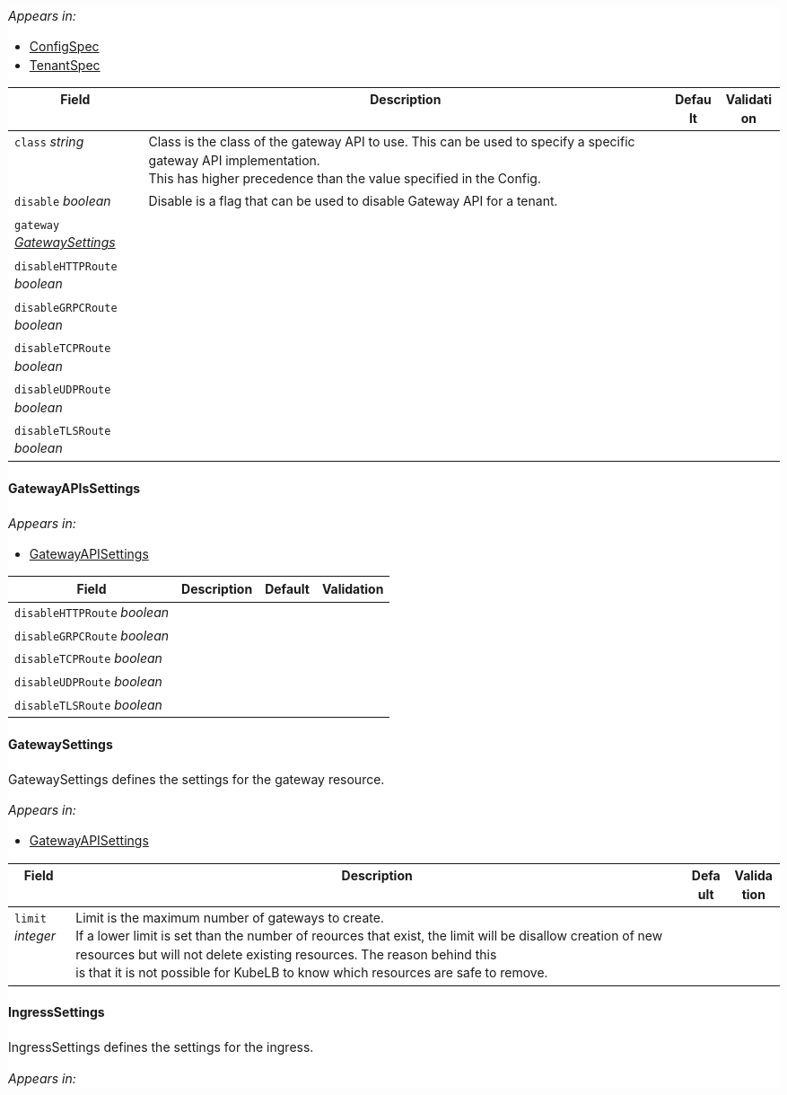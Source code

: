 _Appears in:_

- [ConfigSpec](#configspec)
- [TenantSpec](#tenantspec)

| Field | Description | Default | Validation |
| --- | --- | --- | --- |
| `class` _string_ | Class is the class of the gateway API to use. This can be used to specify a specific gateway API implementation.<br />This has higher precedence than the value specified in the Config. |  |  |
| `disable` _boolean_ | Disable is a flag that can be used to disable Gateway API for a tenant. |  |  |
| `gateway` _[GatewaySettings](#gatewaysettings)_ |  |  |  |
| `disableHTTPRoute` _boolean_ |  |  |  |
| `disableGRPCRoute` _boolean_ |  |  |  |
| `disableTCPRoute` _boolean_ |  |  |  |
| `disableUDPRoute` _boolean_ |  |  |  |
| `disableTLSRoute` _boolean_ |  |  |  |

#### GatewayAPIsSettings

_Appears in:_

- [GatewayAPISettings](#gatewayapisettings)

| Field | Description | Default | Validation |
| --- | --- | --- | --- |
| `disableHTTPRoute` _boolean_ |  |  |  |
| `disableGRPCRoute` _boolean_ |  |  |  |
| `disableTCPRoute` _boolean_ |  |  |  |
| `disableUDPRoute` _boolean_ |  |  |  |
| `disableTLSRoute` _boolean_ |  |  |  |

#### GatewaySettings

GatewaySettings defines the settings for the gateway resource.

_Appears in:_

- [GatewayAPISettings](#gatewayapisettings)

| Field | Description | Default | Validation |
| --- | --- | --- | --- |
| `limit` _integer_ | Limit is the maximum number of gateways to create.<br />If a lower limit is set than the number of reources that exist, the limit will be disallow creation of new resources but will not delete existing resources. The reason behind this<br />is that it is not possible for KubeLB to know which resources are safe to remove. |  |  |

#### IngressSettings

IngressSettings defines the settings for the ingress.

_Appears in:_
